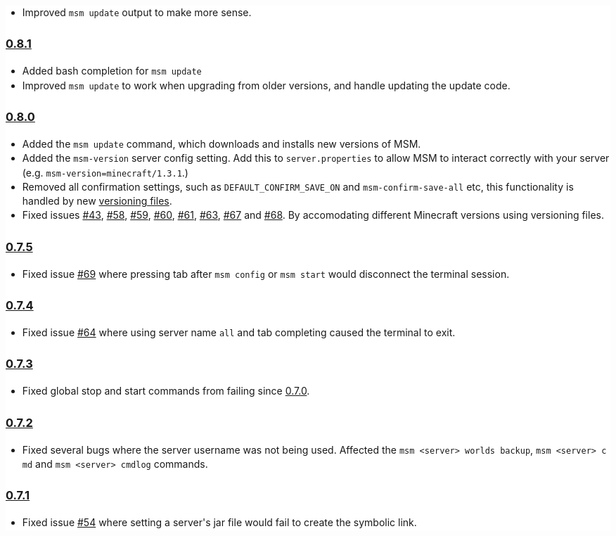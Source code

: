 * Improved `msm update` output to make more sense.


### [0.8.1](https://github.com/msmhq/msm/compare/0.8.0...0.8.1)

* Added bash completion for `msm update`
* Improved `msm update` to work when upgrading from older versions, and handle updating the update code.


### [0.8.0](https://github.com/msmhq/msm/compare/0.7.5...0.8.0)

* Added the `msm update` command, which downloads and installs new versions of MSM.
* Added the `msm-version` server config setting. Add this to `server.properties` to allow MSM to interact correctly with your server (e.g. `msm-version=minecraft/1.3.1`.)
* Removed all confirmation settings, such as `DEFAULT_CONFIRM_SAVE_ON` and `msm-confirm-save-all` etc, this functionality is handled by new [versioning files][versioning-files].
* Fixed issues [#43][#43], [#58][#58], [#59][#59], [#60][#60], [#61][#61], [#63][#63], [#67][#67] and [#68][#68]. By accomodating different Minecraft versions using versioning files.

[#43]: https://github.com/msmhq/msm/issues/43
[#58]: https://github.com/msmhq/msm/issues/58
[#59]: https://github.com/msmhq/msm/issues/59
[#60]: https://github.com/msmhq/msm/issues/60
[#61]: https://github.com/msmhq/msm/issues/61
[#63]: https://github.com/msmhq/msm/issues/63
[#67]: https://github.com/msmhq/msm/issues/67
[#68]: https://github.com/msmhq/msm/issues/68
[versioning-files]: https://github.com/msmhq/msm/tree/master/versioning

### [0.7.5](https://github.com/msmhq/msm/compare/0.7.4...0.7.5)

* Fixed issue [#69][#69] where pressing tab after `msm config` or `msm start` would disconnect the terminal session.

[#69]: https://github.com/msmhq/msm/issues/69


### [0.7.4](https://github.com/msmhq/msm/compare/0.7.3...0.7.4)

* Fixed issue [#64][#64] where using server name `all` and tab completing caused the terminal to exit.

[#64]: https://github.com/msmhq/msm/issues/64


### [0.7.3](https://github.com/msmhq/msm/compare/0.7.2...0.7.3)

* Fixed global stop and start commands from failing since [0.7.0][0.7.0].

[0.7.0]: https://github.com/msmhq/msm/compare/0.6.4...0.7.0


### [0.7.2](https://github.com/msmhq/msm/compare/0.7.1...0.7.2)

* Fixed several bugs where the server username was not being used. Affected the `msm <server> worlds backup`, `msm <server> cmd` and `msm <server> cmdlog` commands.


### [0.7.1](https://github.com/msmhq/msm/compare/0.7.0...0.7.1)

* Fixed issue [#54][#54] where setting a server's jar file would fail to create the symbolic link.


[#310]: https://github.com/msmhq/msm/pull/310
[#308]: https://github.com/msmhq/msm/pull/308
[#271]: https://github.com/msmhq/msm/issues/271
[#298]: https://github.com/msmhq/msm/pull/298
[#132]: https://github.com/msmhq/msm/pull/132
[#169]: https://github.com/msmhq/msm/pull/169
[#182]: https://github.com/msmhq/msm/pull/182
[#185]: https://github.com/msmhq/msm/pull/185
[#186]: https://github.com/msmhq/msm/pull/186
[#188]: https://github.com/msmhq/msm/pull/188
[#191]: https://github.com/msmhq/msm/pull/191
[#192]: https://github.com/msmhq/msm/pull/192
[#193]: https://github.com/msmhq/msm/pull/193
[#195]: https://github.com/msmhq/msm/pull/195
[#196]: https://github.com/msmhq/msm/pull/196
[#203]: https://github.com/msmhq/msm/pull/203
[#204]: https://github.com/msmhq/msm/pull/204
[#214]: https://github.com/msmhq/msm/pull/214
[#217]: https://github.com/msmhq/msm/pull/217
[#218]: https://github.com/msmhq/msm/pull/218
[#221]: https://github.com/msmhq/msm/pull/221
[#226]: https://github.com/msmhq/msm/pull/226
[#227]: https://github.com/msmhq/msm/pull/227
[#232]: https://github.com/msmhq/msm/pull/232
[#236]: https://github.com/msmhq/msm/pull/236
[#243]: https://github.com/msmhq/msm/pull/243
[#245]: https://github.com/msmhq/msm/pull/245
[#246]: https://github.com/msmhq/msm/pull/246
[#267]: https://github.com/msmhq/msm/pull/267
[#282]: https://github.com/msmhq/msm/issues/282
[a39e19]: https://github.com/msmhq/msm/commit/a39e1948abbe01190d6e9b5472676713557e1910
[#110]: https://github.com/msmhq/msm/pull/110
[#105]: https://github.com/msmhq/msm/issues/105
[#96]: https://github.com/msmhq/msm/issues/96
[#76]: https://github.com/msmhq/msm/issues/76
[#79]: https://github.com/msmhq/msm/issues/79
[#77]: https://github.com/msmhq/msm/issues/77
[#78]: https://github.com/msmhq/msm/issues/78
[#54]: https://github.com/msmhq/msm/issues/54
[#25]: https://github.com/msmhq/msm/issues/25
[uservoice-2987515]: http://minecraftservermanager.uservoice.com/forums/166773-general/suggestions/2987515-the-server-list-command-
[#49]: https://github.com/msmhq/msm/issues/49
[server-config]: https://github.com/msmhq/msm/wiki/Server-Configuration
[#47]: https://github.com/msmhq/msm/issues/47
[#44]: https://github.com/msmhq/msm/issues/44
[@cameroncros]: https://github.com/cameroncros
[#46]: https://github.com/msmhq/msm/pull/46
[@escortkeel]: https://github.com/escortkeel
[#37]: https://github.com/msmhq/msm/issues/37
[#38]: https://github.com/msmhq/msm/pull/38
[@jives]: https://github.com/jives
[#39]: https://github.com/msmhq/msm/issues/39
[#40]: https://github.com/msmhq/msm/pull/40
[@Vi3GameHkr]: https://github.com/Vi3GameHkr
[#34]: https://github.com/msmhq/msm/issues/34
[#32]: https://github.com/msmhq/msm/issues/32
[#32]: https://github.com/msmhq/msm/issues/32
[#22]: https://github.com/msmhq/msm/issues/22
[#19]: https://github.com/msmhq/msm/issues/19
[#20]: https://github.com/msmhq/msm/issues/20
[#28]: https://github.com/msmhq/msm/issues/28
[#23]: https://github.com/msmhq/msm/issues/23
[#15]: https://github.com/msmhq/msm/issues/15
[#16]: https://github.com/msmhq/msm/issues/16
[#10]: https://github.com/msmhq/msm/issues/10
[travis]: http://travis-ci.org/#!/marcuswhybrow/minecraft-server-manager
[#11]: https://github.com/msmhq/msm/issues/14
[#11]: https://github.com/msmhq/msm/issues/11
[#12]: https://github.com/msmhq/msm/issues/12
[#13]: https://github.com/msmhq/msm/issues/13
[@Jonek01]: https://github.com/Jonek01